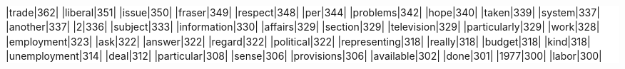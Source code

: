 |trade|362|
|liberal|351|
|issue|350|
|fraser|349|
|respect|348|
|per|344|
|problems|342|
|hope|340|
|taken|339|
|system|337|
|another|337|
|2|336|
|subject|333|
|information|330|
|affairs|329|
|section|329|
|television|329|
|particularly|329|
|work|328|
|employment|323|
|ask|322|
|answer|322|
|regard|322|
|political|322|
|representing|318|
|really|318|
|budget|318|
|kind|318|
|unemployment|314|
|deal|312|
|particular|308|
|sense|306|
|provisions|306|
|available|302|
|done|301|
|1977|300|
|labor|300|